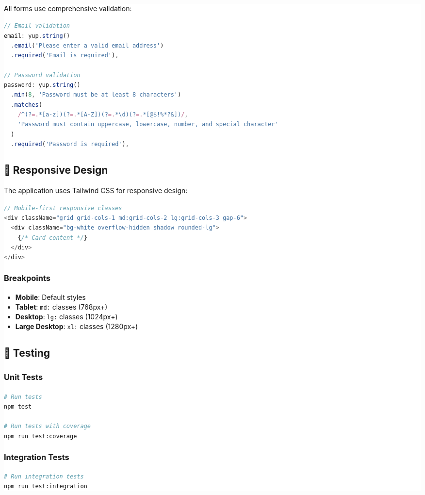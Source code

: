 All forms use comprehensive validation:

```typescript
// Email validation
email: yup.string()
  .email('Please enter a valid email address')
  .required('Email is required'),

// Password validation
password: yup.string()
  .min(8, 'Password must be at least 8 characters')
  .matches(
    /^(?=.*[a-z])(?=.*[A-Z])(?=.*\d)(?=.*[@$!%*?&])/,
    'Password must contain uppercase, lowercase, number, and special character'
  )
  .required('Password is required'),
```

## 📱 Responsive Design

The application uses Tailwind CSS for responsive design:

```typescript
// Mobile-first responsive classes
<div className="grid grid-cols-1 md:grid-cols-2 lg:grid-cols-3 gap-6">
  <div className="bg-white overflow-hidden shadow rounded-lg">
    {/* Card content */}
  </div>
</div>
```

### Breakpoints

- **Mobile**: Default styles
- **Tablet**: `md:` classes (768px+)
- **Desktop**: `lg:` classes (1024px+)
- **Large Desktop**: `xl:` classes (1280px+)

## 🧪 Testing

### Unit Tests

```bash
# Run tests
npm test

# Run tests with coverage
npm run test:coverage
```

### Integration Tests

```bash
# Run integration tests
npm run test:integration
```
